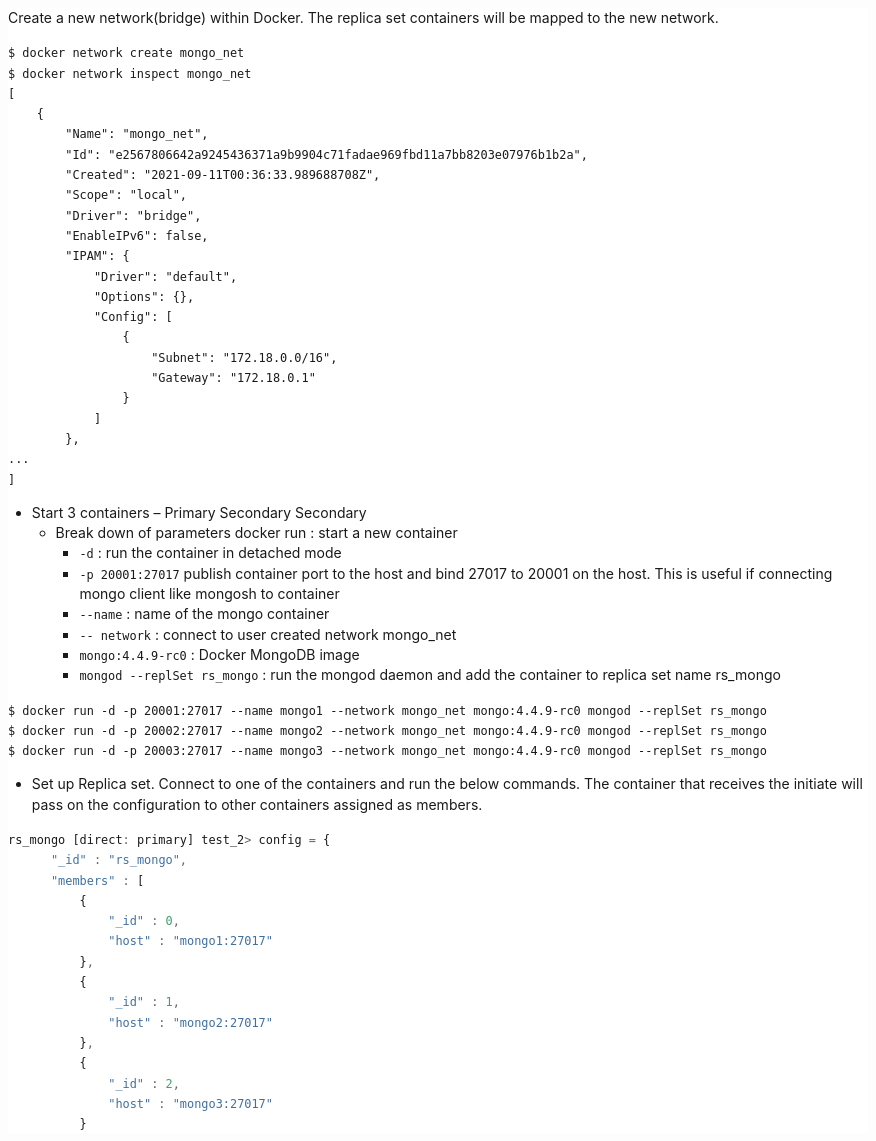 Create a new network(bridge) within Docker. The replica set containers will be mapped to the new network.

```shell 
$ docker network create mongo_net
$ docker network inspect mongo_net                       
[
    {
        "Name": "mongo_net",
        "Id": "e2567806642a9245436371a9b9904c71fadae969fbd11a7bb8203e07976b1b2a",
        "Created": "2021-09-11T00:36:33.989688708Z",
        "Scope": "local",
        "Driver": "bridge",
        "EnableIPv6": false,
        "IPAM": {
            "Driver": "default",
            "Options": {},
            "Config": [
                {
                    "Subnet": "172.18.0.0/16",
                    "Gateway": "172.18.0.1"
                }
            ]
        },
...
]
```

* Start 3 containers – Primary Secondary Secondary
  * Break down of parameters docker run : start a new container
    * `-d` :  run the container in detached mode
    * `-p 20001:27017` publish container port to the host and bind 27017 to 20001 on the host. This is useful if connecting mongo client like mongosh to container
    * `--name` : name of the mongo container
    * `-- network` : connect to user created network mongo_net
    * `mongo:4.4.9-rc0` : Docker MongoDB image
    * `mongod --replSet rs_mongo` : run the mongod daemon and add the container to replica set name rs_mongo

```shell 
$ docker run -d -p 20001:27017 --name mongo1 --network mongo_net mongo:4.4.9-rc0 mongod --replSet rs_mongo
$ docker run -d -p 20002:27017 --name mongo2 --network mongo_net mongo:4.4.9-rc0 mongod --replSet rs_mongo
$ docker run -d -p 20003:27017 --name mongo3 --network mongo_net mongo:4.4.9-rc0 mongod --replSet rs_mongo
```

* Set up Replica set. Connect to one of the containers and run the below commands. The container that receives the initiate will pass on the configuration to other containers assigned as members.

```js
rs_mongo [direct: primary] test_2> config = {
      "_id" : "rs_mongo",
      "members" : [
          {
              "_id" : 0,
              "host" : "mongo1:27017"
          },
          {
              "_id" : 1,
              "host" : "mongo2:27017"
          },
          {
              "_id" : 2,
              "host" : "mongo3:27017"
          }
```